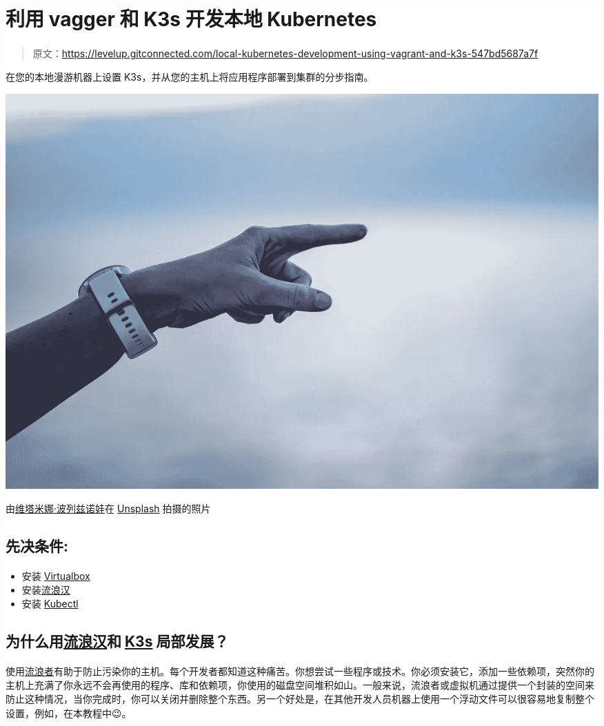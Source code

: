 # 利用 vagger 和 K3s 开发本地 Kubernetes

> 原文：<https://levelup.gitconnected.com/local-kubernetes-development-using-vagrant-and-k3s-547bd5687a7f>

在您的本地漫游机器上设置 K3s，并从您的主机上将应用程序部署到集群的分步指南。

![](img/1d4310fd0a8a23ae014a58dfb57177f2.png)

由[维塔米娜·波列兹诺娃](https://unsplash.com/@poleznova)在 [Unsplash](https://www.unsplash.com) 拍摄的照片

## 先决条件:

*   安装 [Virtualbox](https://www.virtualbox.org/wiki/Downloads)
*   安装[流浪汉](https://learn.hashicorp.com/tutorials/vagrant/getting-started-index?in=vagrant/getting-started)
*   安装 [Kubectl](https://kubernetes.io/de/docs/tasks/tools/install-kubectl/)

## 为什么用[流浪汉](https://learn.hashicorp.com/vagrant)和 [K3s](https://k3s.io/) 局部发展？

使用[流浪者](https://learn.hashicorp.com/vagrant)有助于防止污染你的主机。每个开发者都知道这种痛苦。你想尝试一些程序或技术。你必须安装它，添加一些依赖项，突然你的主机上充满了你永远不会再使用的程序、库和依赖项，你使用的磁盘空间堆积如山。一般来说，流浪者或虚拟机通过提供一个封装的空间来防止这种情况，当你完成时，你可以关闭并删除整个东西。另一个好处是，在其他开发人员机器上使用一个浮动文件可以很容易地复制整个设置，例如，在本教程中😉。
